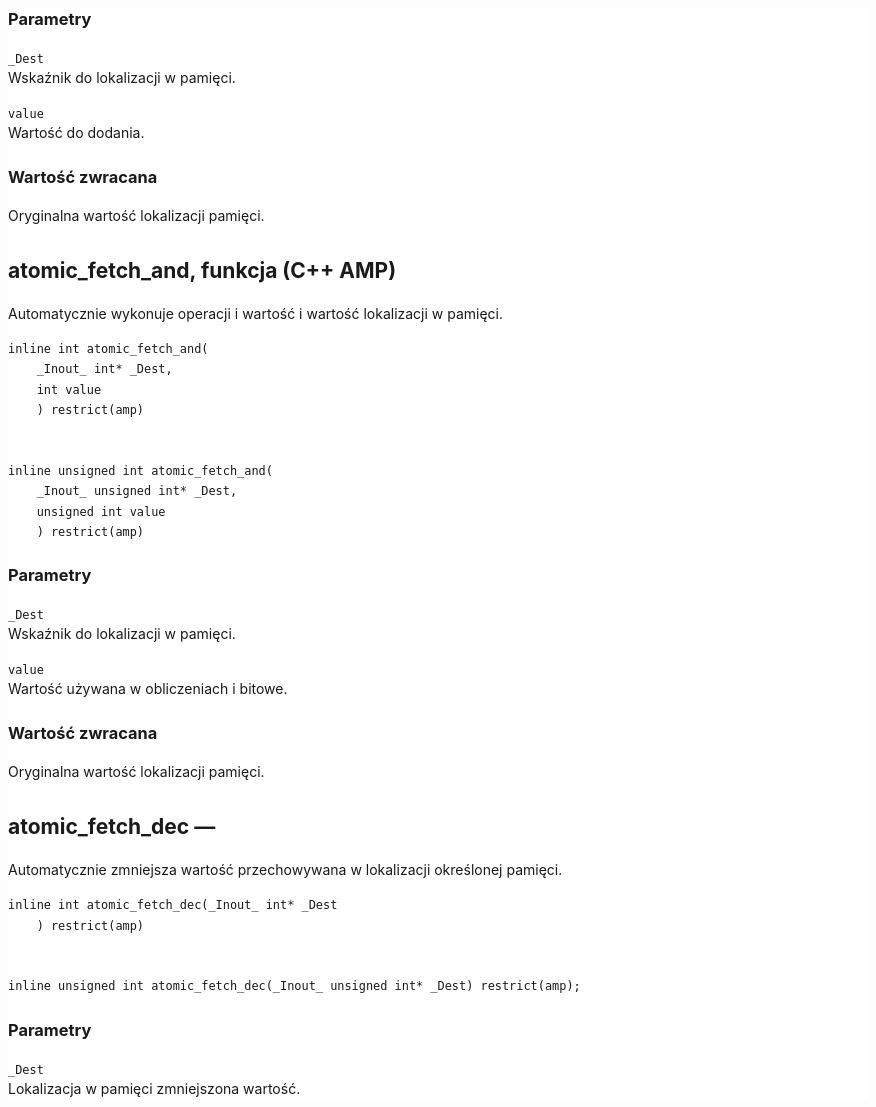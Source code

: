 ### <a name="parameters"></a>Parametry  
 `_Dest`  
 Wskaźnik do lokalizacji w pamięci.  
  
 `value`  
 Wartość do dodania.  
  
### <a name="return-value"></a>Wartość zwracana  
 Oryginalna wartość lokalizacji pamięci.  
  
##  <a name="atomic_fetch_and"></a>  atomic_fetch_and, funkcja (C++ AMP)  
 Automatycznie wykonuje operacji i wartość i wartość lokalizacji w pamięci.  
  
```  
inline int atomic_fetch_and(
    _Inout_ int* _Dest,  
    int value  
    ) restrict(amp)

 
inline unsigned int atomic_fetch_and(
    _Inout_ unsigned int* _Dest,  
    unsigned int value  
    ) restrict(amp)
```  
  
### <a name="parameters"></a>Parametry  
 `_Dest`  
 Wskaźnik do lokalizacji w pamięci.  
  
 `value`  
 Wartość używana w obliczeniach i bitowe.  
  
### <a name="return-value"></a>Wartość zwracana  
 Oryginalna wartość lokalizacji pamięci.  
  
##  <a name="atomic_fetch_dec"></a>  atomic_fetch_dec —  
 Automatycznie zmniejsza wartość przechowywana w lokalizacji określonej pamięci.  
  
```  
inline int atomic_fetch_dec(_Inout_ int* _Dest  
    ) restrict(amp)

 
inline unsigned int atomic_fetch_dec(_Inout_ unsigned int* _Dest) restrict(amp);
```  
  
### <a name="parameters"></a>Parametry  
 `_Dest`  
 Lokalizacja w pamięci zmniejszona wartość.  
  